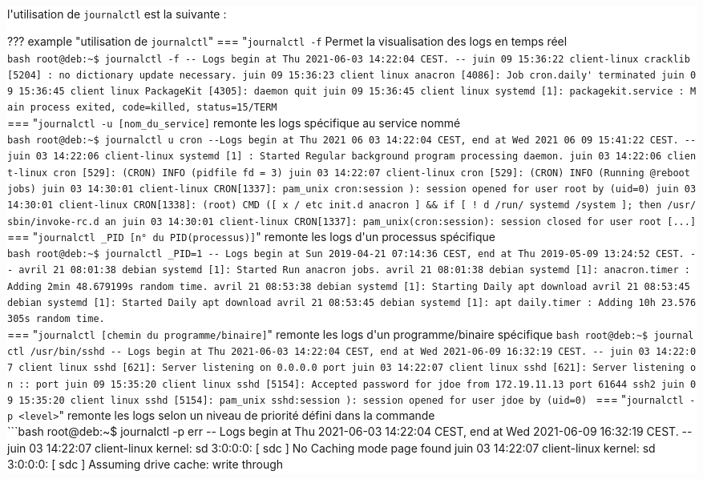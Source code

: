 l'utilisation de `journalctl` est la suivante :  

??? example "utilisation de `journalctl`"
    === "`journalctl -f`
        Permet la visualisation des logs en temps réel  
        ```bash
        root@deb:~$ journalctl -f
        -- Logs begin at Thu 2021-06-03 14:22:04 CEST. --
        juin 09 15:36:22 client-linux cracklib[5204] : no dictionary update necessary.
        juin 09 15:36:23 client linux anacron [4086]: Job cron.daily' terminated
        juin 09 15:36:45 client linux PackageKit [4305]: daemon quit
        juin 09 15:36:45 client linux systemd [1]: packagekit.service : Main process exited,
        code=killed, status=15/TERM
        ```  
    === "`journalctl -u [nom_du_service]`
        remonte les logs spécifique au service nommé  
        ```bash
        root@deb:~$ journalctl u cron
        --Logs begin at Thu 2021 06 03 14:22:04 CEST, end at Wed 2021 06 09 15:41:22 CEST. --
        juin 03 14:22:06 client-linux systemd [1] : Started Regular background program
        processing daemon.
        juin 03 14:22:06 client-linux cron [529]: (CRON) INFO (pidfile fd = 3)
        juin 03 14:22:07 client-linux cron [529]: (CRON) INFO (Running @reboot jobs)
        juin 03 14:30:01 client-linux CRON[1337]: pam_unix cron:session ): session opened for
        user root by (uid=0)
        juin 03 14:30:01 client-linux CRON[1338]: (root) CMD ([ x / etc init.d anacron ] && if
        [ ! d /run/ systemd /system ]; then /usr/sbin/invoke-rc.d an
        juin 03 14:30:01 client-linux CRON[1337]: pam_unix(cron:session): session closed for
        user root
        [...]
        ```
    === "`journalctl _PID [n° du PID(processus)]`"
        remonte les logs d'un processus spécifique  
        ```bash
        root@deb:~$ journalctl _PID=1
        -- Logs begin at Sun 2019-04-21 07:14:36 CEST, end at Thu 2019-05-09 13:24:52 CEST. --
        avril 21 08:01:38 debian systemd [1]: Started Run anacron jobs.
        avril 21 08:01:38 debian systemd [1]: anacron.timer : Adding 2min 48.679199s random
        time.
        avril 21 08:53:38 debian systemd [1]: Starting Daily apt download
        avril 21 08:53:45 debian systemd [1]: Started Daily apt download
        avril 21 08:53:45 debian systemd [1]: apt daily.timer : Adding 10h 23.576305s random
        time.
        ```  
    === "`journalctl [chemin du programme/binaire]`"
        remonte les logs d'un programme/binaire spécifique
        ```bash
        root@deb:~$ journalctl /usr/bin/sshd
        -- Logs begin at Thu 2021-06-03 14:22:04 CEST, end at Wed 2021-06-09 16:32:19 CEST. --
        juin 03 14:22:07 client linux sshd [621]: Server listening on 0.0.0.0 port
        juin 03 14:22:07 client linux sshd [621]: Server listening on :: port
        juin 09 15:35:20 client linux sshd [5154]: Accepted password for jdoe from 172.19.11.13
        port 61644 ssh2
        juin 09 15:35:20 client linux sshd [5154]: pam_unix sshd:session ): session opened for
        user jdoe by (uid=0)
        ```
    === "`journalctl -p <level>`"
        remonte les logs selon un niveau de priorité défini dans la commande  
        ```bash
        root@deb:~$ journalctl -p err
        -- Logs begin at Thu 2021-06-03 14:22:04 CEST, end at Wed 2021-06-09 16:32:19 CEST. --
        juin 03 14:22:07 client-linux kernel: sd 3:0:0:0: [ sdc ] No Caching mode page found
        juin 03 14:22:07 client-linux kernel: sd 3:0:0:0: [ sdc ] Assuming drive cache: write
        through